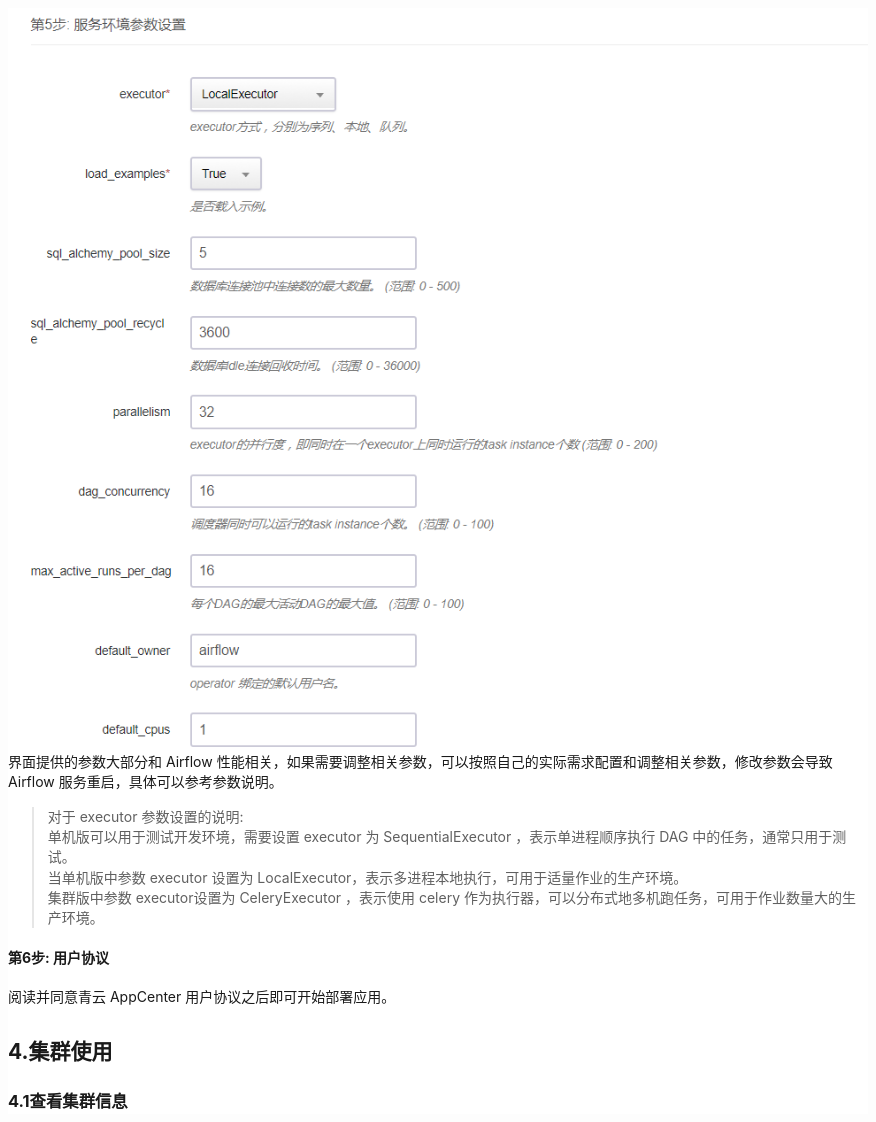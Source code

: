 ![第5步: 环境参数设置](../../images/Airflow/param_config.png)
界面提供的参数大部分和 Airflow 性能相关，如果需要调整相关参数，可以按照自己的实际需求配置和调整相关参数，修改参数会导致 Airflow 服务重启，具体可以参考参数说明。
>对于 executor 参数设置的说明:  
单机版可以用于测试开发环境，需要设置 executor 为 SequentialExecutor ，表示单进程顺序执行 DAG 中的任务，通常只用于测试。   
当单机版中参数 executor 设置为 LocalExecutor，表示多进程本地执行，可用于适量作业的生产环境。  
集群版中参数 executor设置为 CeleryExecutor ，表示使用 celery 作为执行器，可以分布式地多机跑任务，可用于作业数量大的生产环境。  


#### 第6步: 用户协议  

阅读并同意青云 AppCenter 用户协议之后即可开始部署应用。

## 4.集群使用

### 4.1查看集群信息  
